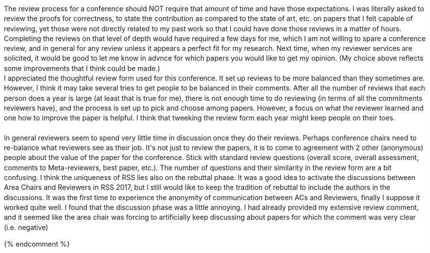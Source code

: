 <tr><td>
The review process for a conference should NOT require that amount of time and have those expectations. I was literally asked to review the proofs for correctness, to state the contribution as compared to the state of art, etc. on papers that I felt capable of reviewing, yet those were not directly related to my past work so that I could have done those reviews in a matter of hours. Completing the reviews on that level of depth would have required a few days for me, which I am not willing to spare a conference review, and in general for any review unless it appears a perfect fit for my research. Next time, when my reviewer services are solicited, it would be good to let me know in advnce for which papers you would like to get my opinion.
</td></tr>

<tr><td>
(My choice above reflects some improvements that I think could be made.)
<br/>
I appreciated the thoughtful review form used for this conference.   It set up reviews to be more balanced than they sometimes are.  However, I think it may take several tries to get people to be balanced in their comments.  After all the number of reviews that each person does a year is large (at least that is true for me), there is not enough time to do reviewing (in terms of all the commitments reviewers have), and the process is set up to pick and choose among papers.  However, a focus on what the reviewer learned and one how to improve the paper is helpful.  I think that tweeking the review form each year might keep people on their toes.
<br/><br/>
In general reviewers seem to spend very little time in discussion once they do their reviews.  Perhaps conference chairs need to re-balance what reviewers see as their job.  It's not just to review the papers, it is to come to agreement with 2 other (anonymous) people about the value of the paper for the conference.
</td></tr>

<tr><td>
Stick with standard review questions (overall score, overall assessment, comments to Meta-reviewers, best paper, etc.). The number of questions and their similarity in the review form are a bit confusing.
</td></tr>

<tr><td>
I think the uniqueness of RSS lies also on the rebuttal phase. It was a good idea to activate the discussions between Area Chairs and Reviewers in RSS 2017, but I still would like to keep the tradition of rebuttal to include the authors in the discussions. It was the first time to experience the anonymity of communication between ACs and Reviewers, finally I suppose it worked quite well.
</td></tr>

<tr><td>
I found that the discussion phase was a little annoying. I had already provided my extensive review comment, and it seemed like the area chair was forcing to artificially keep discussing about papers for which the comment was very clear (i.e. negative)
</td></tr>

</table>

{% endcomment %}